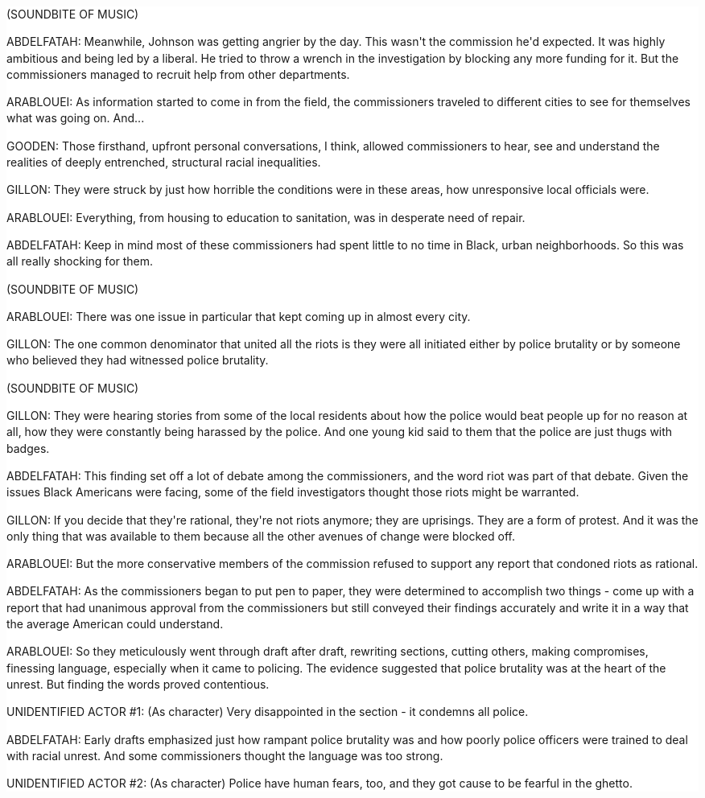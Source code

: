 (SOUNDBITE OF MUSIC)

ABDELFATAH: Meanwhile, Johnson was getting angrier by the day. This wasn't the commission he'd expected. It was highly ambitious and being led by a liberal. He tried to throw a wrench in the investigation by blocking any more funding for it. But the commissioners managed to recruit help from other departments.

ARABLOUEI: As information started to come in from the field, the commissioners traveled to different cities to see for themselves what was going on. And...

GOODEN: Those firsthand, upfront personal conversations, I think, allowed commissioners to hear, see and understand the realities of deeply entrenched, structural racial inequalities.

GILLON: They were struck by just how horrible the conditions were in these areas, how unresponsive local officials were.

ARABLOUEI: Everything, from housing to education to sanitation, was in desperate need of repair.

ABDELFATAH: Keep in mind most of these commissioners had spent little to no time in Black, urban neighborhoods. So this was all really shocking for them.

(SOUNDBITE OF MUSIC)

ARABLOUEI: There was one issue in particular that kept coming up in almost every city.

GILLON: The one common denominator that united all the riots is they were all initiated either by police brutality or by someone who believed they had witnessed police brutality.

(SOUNDBITE OF MUSIC)

GILLON: They were hearing stories from some of the local residents about how the police would beat people up for no reason at all, how they were constantly being harassed by the police. And one young kid said to them that the police are just thugs with badges.

ABDELFATAH: This finding set off a lot of debate among the commissioners, and the word riot was part of that debate. Given the issues Black Americans were facing, some of the field investigators thought those riots might be warranted.

GILLON: If you decide that they're rational, they're not riots anymore; they are uprisings. They are a form of protest. And it was the only thing that was available to them because all the other avenues of change were blocked off.

ARABLOUEI: But the more conservative members of the commission refused to support any report that condoned riots as rational.

ABDELFATAH: As the commissioners began to put pen to paper, they were determined to accomplish two things - come up with a report that had unanimous approval from the commissioners but still conveyed their findings accurately and write it in a way that the average American could understand.

ARABLOUEI: So they meticulously went through draft after draft, rewriting sections, cutting others, making compromises, finessing language, especially when it came to policing. The evidence suggested that police brutality was at the heart of the unrest. But finding the words proved contentious.

UNIDENTIFIED ACTOR #1: (As character) Very disappointed in the section - it condemns all police.

ABDELFATAH: Early drafts emphasized just how rampant police brutality was and how poorly police officers were trained to deal with racial unrest. And some commissioners thought the language was too strong.

UNIDENTIFIED ACTOR #2: (As character) Police have human fears, too, and they got cause to be fearful in the ghetto.

